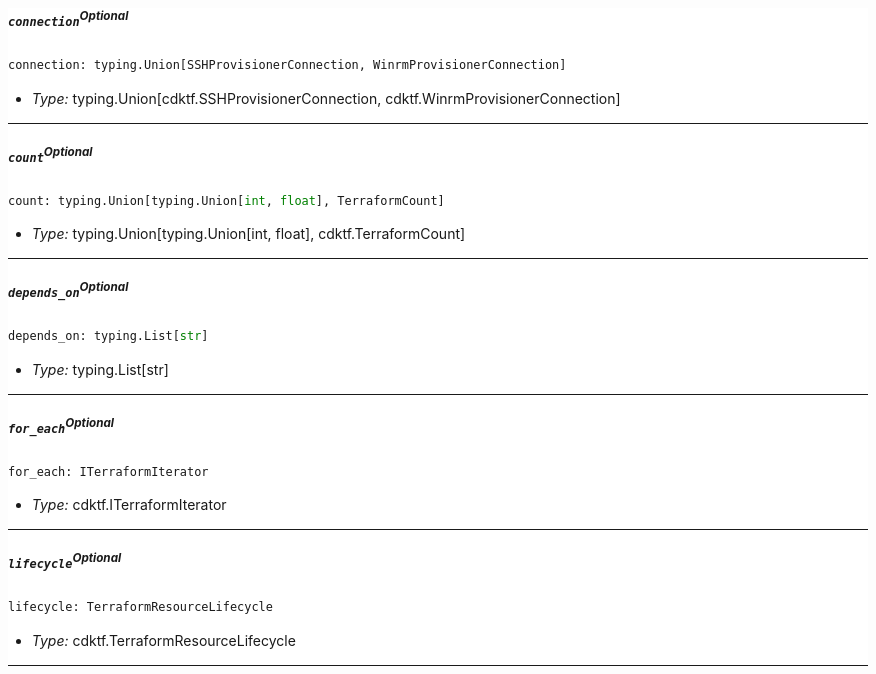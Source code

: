 ##### `connection`<sup>Optional</sup> <a name="connection" id="@cdktf/provider-vault.sshSecretBackendRole.SshSecretBackendRole.property.connection"></a>

```python
connection: typing.Union[SSHProvisionerConnection, WinrmProvisionerConnection]
```

- *Type:* typing.Union[cdktf.SSHProvisionerConnection, cdktf.WinrmProvisionerConnection]

---

##### `count`<sup>Optional</sup> <a name="count" id="@cdktf/provider-vault.sshSecretBackendRole.SshSecretBackendRole.property.count"></a>

```python
count: typing.Union[typing.Union[int, float], TerraformCount]
```

- *Type:* typing.Union[typing.Union[int, float], cdktf.TerraformCount]

---

##### `depends_on`<sup>Optional</sup> <a name="depends_on" id="@cdktf/provider-vault.sshSecretBackendRole.SshSecretBackendRole.property.dependsOn"></a>

```python
depends_on: typing.List[str]
```

- *Type:* typing.List[str]

---

##### `for_each`<sup>Optional</sup> <a name="for_each" id="@cdktf/provider-vault.sshSecretBackendRole.SshSecretBackendRole.property.forEach"></a>

```python
for_each: ITerraformIterator
```

- *Type:* cdktf.ITerraformIterator

---

##### `lifecycle`<sup>Optional</sup> <a name="lifecycle" id="@cdktf/provider-vault.sshSecretBackendRole.SshSecretBackendRole.property.lifecycle"></a>

```python
lifecycle: TerraformResourceLifecycle
```

- *Type:* cdktf.TerraformResourceLifecycle

---
